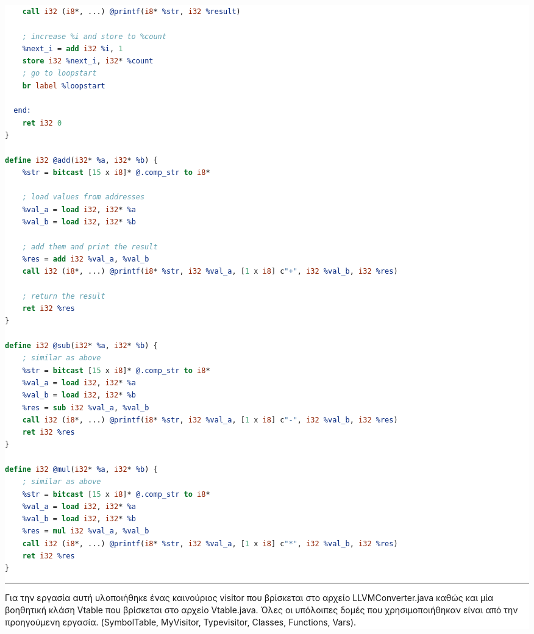 ```llvm
    call i32 (i8*, ...) @printf(i8* %str, i32 %result)

    ; increase %i and store to %count
    %next_i = add i32 %i, 1
    store i32 %next_i, i32* %count
    ; go to loopstart
    br label %loopstart

  end:
    ret i32 0
}

define i32 @add(i32* %a, i32* %b) {
    %str = bitcast [15 x i8]* @.comp_str to i8*

    ; load values from addresses
    %val_a = load i32, i32* %a
    %val_b = load i32, i32* %b

    ; add them and print the result
    %res = add i32 %val_a, %val_b
    call i32 (i8*, ...) @printf(i8* %str, i32 %val_a, [1 x i8] c"+", i32 %val_b, i32 %res)

    ; return the result
    ret i32 %res
}

define i32 @sub(i32* %a, i32* %b) {
    ; similar as above
    %str = bitcast [15 x i8]* @.comp_str to i8*
    %val_a = load i32, i32* %a
    %val_b = load i32, i32* %b
    %res = sub i32 %val_a, %val_b
    call i32 (i8*, ...) @printf(i8* %str, i32 %val_a, [1 x i8] c"-", i32 %val_b, i32 %res)
    ret i32 %res
}

define i32 @mul(i32* %a, i32* %b) {
    ; similar as above
    %str = bitcast [15 x i8]* @.comp_str to i8*
    %val_a = load i32, i32* %a
    %val_b = load i32, i32* %b
    %res = mul i32 %val_a, %val_b
    call i32 (i8*, ...) @printf(i8* %str, i32 %val_a, [1 x i8] c"*", i32 %val_b, i32 %res)
    ret i32 %res
}
```

----------------------------------------------------------------------------------------------------------------------------------------------------

Για την εργασία αυτή υλοποιήθηκε ένας καινούριος visitor που βρίσκεται στο αρχείο LLVMConverter.java καθώς και μία βοηθητική κλάση Vtable που βρίσκεται στο αρχείο Vtable.java. Όλες οι υπόλοιπες δομές που χρησιμοποιήθηκαν είναι από την προηγούμενη εργασία. (SymbolTable, MyVisitor, Typevisitor, Classes, Functions, Vars). 
